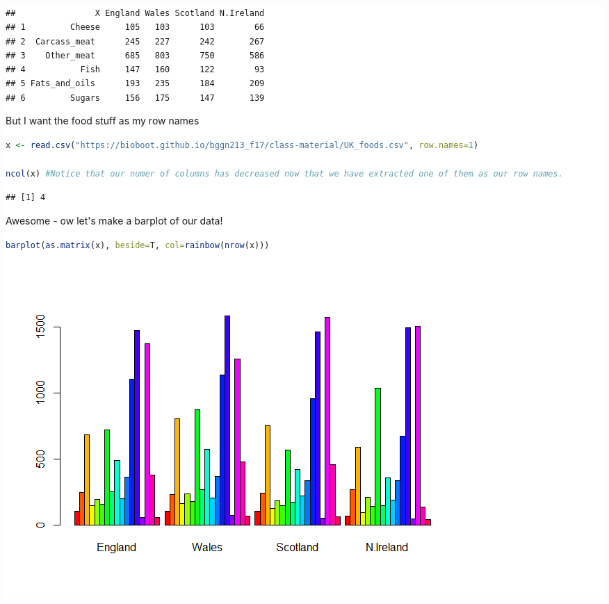     ##                X England Wales Scotland N.Ireland
    ## 1         Cheese     105   103      103        66
    ## 2  Carcass_meat      245   227      242       267
    ## 3    Other_meat      685   803      750       586
    ## 4           Fish     147   160      122        93
    ## 5 Fats_and_oils      193   235      184       209
    ## 6         Sugars     156   175      147       139

But I want the food stuff as my row names

``` r
x <- read.csv("https://bioboot.github.io/bggn213_f17/class-material/UK_foods.csv", row.names=1)

ncol(x) #Notice that our numer of columns has decreased now that we have extracted one of them as our row names.
```

    ## [1] 4

Awesome - ow let's make a barplot of our data!

``` r
barplot(as.matrix(x), beside=T, col=rainbow(nrow(x)))
```

![](Class-8_files/figure-markdown_github/unnamed-chunk-21-1.png)
